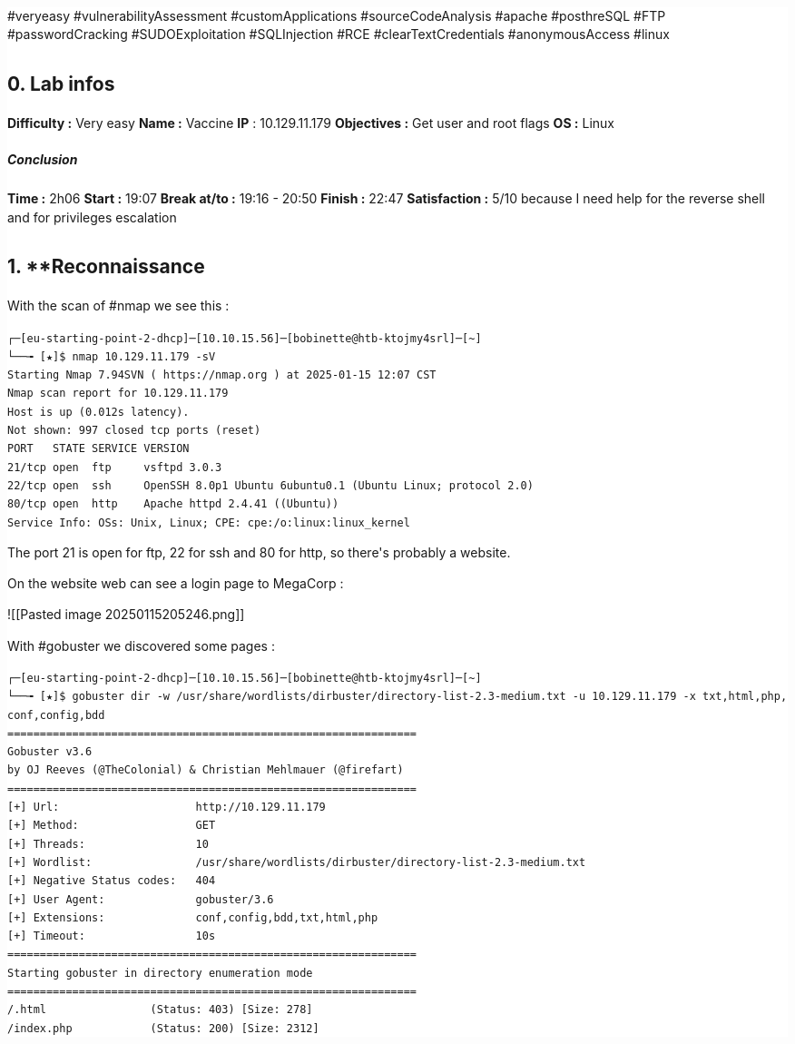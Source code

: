 #veryeasy #vulnerabilityAssessment #customApplications #sourceCodeAnalysis #apache #posthreSQL #FTP #passwordCracking #SUDOExploitation #SQLInjection #RCE #clearTextCredentials #anonymousAccess #linux

## 0. **Lab infos**

**Difficulty :** Very easy
**Name :** Vaccine
**IP** : 10.129.11.179
**Objectives :** Get user and root flags
**OS :** Linux

##### **Conclusion**
**Time :** 2h06
	**Start :** 19:07
	**Break at/to :** 19:16 - 20:50
	**Finish :** 22:47
**Satisfaction :** 5/10 because I need help for the reverse shell and for privileges escalation

## 1. **Reconnaissance

With the scan of #nmap we see this :

```SHELL
┌─[eu-starting-point-2-dhcp]─[10.10.15.56]─[bobinette@htb-ktojmy4srl]─[~]
└──╼ [★]$ nmap 10.129.11.179 -sV
Starting Nmap 7.94SVN ( https://nmap.org ) at 2025-01-15 12:07 CST
Nmap scan report for 10.129.11.179
Host is up (0.012s latency).
Not shown: 997 closed tcp ports (reset)
PORT   STATE SERVICE VERSION
21/tcp open  ftp     vsftpd 3.0.3
22/tcp open  ssh     OpenSSH 8.0p1 Ubuntu 6ubuntu0.1 (Ubuntu Linux; protocol 2.0)
80/tcp open  http    Apache httpd 2.4.41 ((Ubuntu))
Service Info: OSs: Unix, Linux; CPE: cpe:/o:linux:linux_kernel
```

The port 21 is open for ftp, 22 for ssh and 80 for http, so there's probably a website.

On the website web can see a login page to MegaCorp :

![[Pasted image 20250115205246.png]]

With #gobuster we discovered some pages :

```SHELL
┌─[eu-starting-point-2-dhcp]─[10.10.15.56]─[bobinette@htb-ktojmy4srl]─[~]
└──╼ [★]$ gobuster dir -w /usr/share/wordlists/dirbuster/directory-list-2.3-medium.txt -u 10.129.11.179 -x txt,html,php,conf,config,bdd
===============================================================
Gobuster v3.6
by OJ Reeves (@TheColonial) & Christian Mehlmauer (@firefart)
===============================================================
[+] Url:                     http://10.129.11.179
[+] Method:                  GET
[+] Threads:                 10
[+] Wordlist:                /usr/share/wordlists/dirbuster/directory-list-2.3-medium.txt
[+] Negative Status codes:   404
[+] User Agent:              gobuster/3.6
[+] Extensions:              conf,config,bdd,txt,html,php
[+] Timeout:                 10s
===============================================================
Starting gobuster in directory enumeration mode
===============================================================
/.html                (Status: 403) [Size: 278]
/index.php            (Status: 200) [Size: 2312]
```